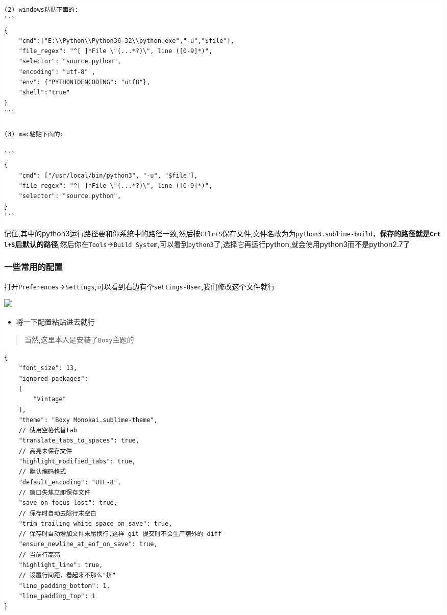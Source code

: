     (2) windows粘贴下面的:
    ```
    {
        "cmd":["E:\\Python\\Python36-32\\python.exe","-u","$file"],
        "file_regex": "^[ ]*File \"(...*?)\", line ([0-9]*)",
        "selector": "source.python",
        "encoding": "utf-8" ,
        "env": {"PYTHONIOENCODING": "utf8"},
        "shell":"true"
    }
    ```

    (3) mac粘贴下面的:

    ```
    {
        "cmd": ["/usr/local/bin/python3", "-u", "$file"],
        "file_regex": "^[ ]*File \"(...*?)\", line ([0-9]*)",
        "selector": "source.python",
    }
    ```

记住,其中的python3运行路径要和你系统中的路径一致,然后按`Ctlr+S`保存文件,文件名改为为`python3.sublime-build`，**保存的路径就是`Crtl+S`后默认的路径**,然后你在`Tools`->`Build System`,可以看到`python3`了,选择它再运行python,就会使用python3而不是python2.7了

### 一些常用的配置
打开`Preferences`->`Settings`,可以看到右边有个`settings-User`,我们修改这个文件就行

![](https://raw.githubusercontent.com/fengwenhua/ImageBed/master/1530638088.jpg)

* 将一下配置粘贴进去就行
> 当然,这里本人是安装了`Boxy`主题的

```
{
    "font_size": 13,
    "ignored_packages":
    [
        "Vintage"
    ],
    "theme": "Boxy Monokai.sublime-theme",
    // 使用空格代替tab
    "translate_tabs_to_spaces": true,
    // 高亮未保存文件
    "highlight_modified_tabs": true,
    // 默认编码格式
    "default_encoding": "UTF-8",
    // 窗口失焦立即保存文件
    "save_on_focus_lost": true,
    // 保存时自动去除行末空白
    "trim_trailing_white_space_on_save": true,
    // 保存时自动增加文件末尾换行,这样 git 提交时不会生产额外的 diff
    "ensure_newline_at_eof_on_save": true,
    // 当前行高亮
    "highlight_line": true,
    // 设置行间距，看起来不那么"挤"
    "line_padding_bottom": 1,
    "line_padding_top": 1
}
```
